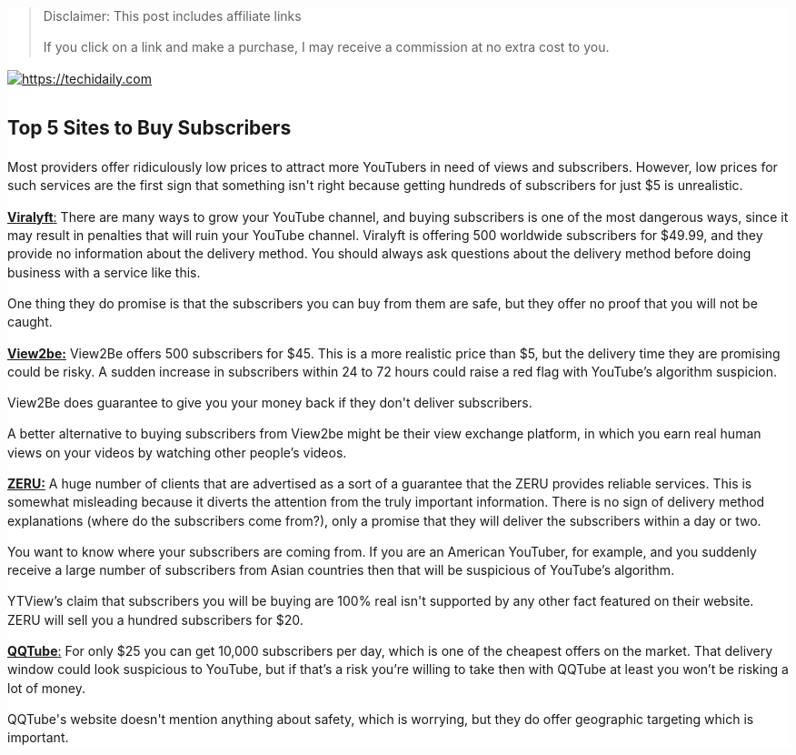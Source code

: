 >  Disclaimer: This post includes affiliate links
>
>  If you click on a link and make a purchase, I may receive a commission at no extra cost to you.
>


<a href="https://ephamedtechinc.pxf.io/c/5597632/2136618/26400" target="_top" id="2136618">
  <img src="//a.impactradius-go.com/display-ad/26400-2136618" border="0" alt="https://techidaily.com" width="728" height="90"/>
</a>
<img height="0" width="0" src="https://ephamedtechinc.pxf.io/i/5597632/2136618/26400" style="position:absolute;visibility:hidden;" border="0" />


## Top 5 Sites to Buy Subscribers

Most providers offer ridiculously low prices to attract more YouTubers in need of views and subscribers. However, low prices for such services are the first sign that something isn't right because getting hundreds of subscribers for just $5 is unrealistic.

[**Viralyft**:](https://viralyft.com/buy-youtube-subscribers) There are many ways to grow your YouTube channel, and buying subscribers is one of the most dangerous ways, since it may result in penalties that will ruin your YouTube channel. Viralyft is offering 500 worldwide subscribers for $49.99, and they provide no information about the delivery method. You should always ask questions about the delivery method before doing business with a service like this.

One thing they do promise is that the subscribers you can buy from them are safe, but they offer no proof that you will not be caught.

[**View2be:**](http://www.view2.be/buy-youtube-subscribers/) View2Be offers 500 subscribers for $45\. This is a more realistic price than $5, but the delivery time they are promising could be risky. A sudden increase in subscribers within 24 to 72 hours could raise a red flag with YouTube’s algorithm suspicion.

View2Be does guarantee to give you your money back if they don't deliver subscribers.

A better alternative to buying subscribers from View2be might be their view exchange platform, in which you earn real human views on your videos by watching other people’s videos.

[**ZERU:**](https://zeru.com/buy-youtube-views) A huge number of clients that are advertised as a sort of a guarantee that the ZERU provides reliable services. This is somewhat misleading because it diverts the attention from the truly important information. There is no sign of delivery method explanations (where do the subscribers come from?), only a promise that they will deliver the subscribers within a day or two.

You want to know where your subscribers are coming from. If you are an American YouTuber, for example, and you suddenly receive a large number of subscribers from Asian countries then that will be suspicious of YouTube’s algorithm.

YTView’s claim that subscribers you will be buying are 100% real isn't supported by any other fact featured on their website. ZERU will sell you a hundred subscribers for $20.

[**QQTube**:](https://www.qqtube.com/) For only $25 you can get 10,000 subscribers per day, which is one of the cheapest offers on the market. That delivery window could look suspicious to YouTube, but if that’s a risk you’re willing to take then with QQTube at least you won’t be risking a lot of money.

QQTube's website doesn't mention anything about safety, which is worrying, but they do offer geographic targeting which is important.

